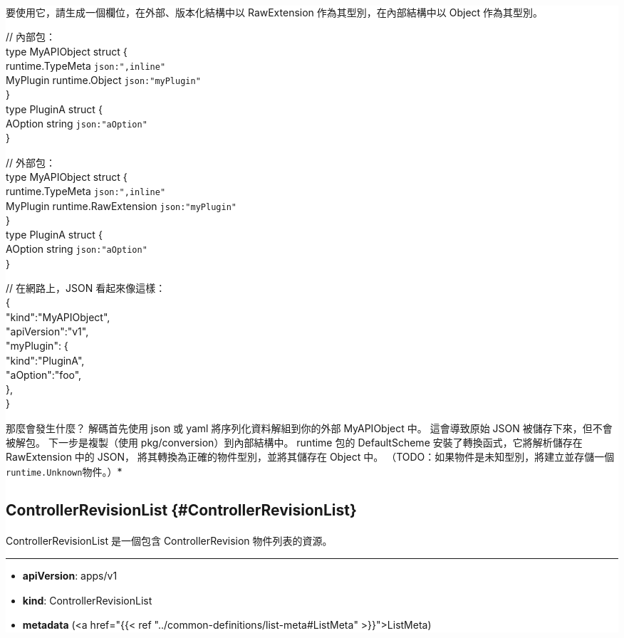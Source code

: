   
  要使用它，請生成一個欄位，在外部、版本化結構中以 RawExtension 作為其型別，在內部結構中以 Object 作為其型別。
  
  
  // 內部包：  
  type MyAPIObject struct {  
  	runtime.TypeMeta `json:",inline"`   
  	MyPlugin runtime.Object `json:"myPlugin"`  
  }       
  type PluginA struct {  
  	AOption string `json:"aOption"`  
  }
  
  
  // 外部包：   
  type MyAPIObject struct {  
  	runtime.TypeMeta `json:",inline"`  
  	MyPlugin runtime.RawExtension `json:"myPlugin"`    
  }   
  type PluginA struct {  
  	AOption string `json:"aOption"`  
  }
  
  
  // 在網路上，JSON 看起來像這樣：   
  {  
  	"kind":"MyAPIObject",  
  	"apiVersion":"v1",  
  	"myPlugin": {  
  		"kind":"PluginA",  
  		"aOption":"foo",  
  	},  
  }
  
  
  那麼會發生什麼？
  解碼首先使用 json 或 yaml 將序列化資料解組到你的外部 MyAPIObject 中。
  這會導致原始 JSON 被儲存下來，但不會被解包。
  下一步是複製（使用 pkg/conversion）到內部結構中。
  runtime 包的 DefaultScheme 安裝了轉換函式，它將解析儲存在 RawExtension 中的 JSON，
  將其轉換為正確的物件型別，並將其儲存在 Object 中。
  （TODO：如果物件是未知型別，將建立並存儲一個 `runtime.Unknown`物件。）*


## ControllerRevisionList {#ControllerRevisionList}

ControllerRevisionList 是一個包含 ControllerRevision 物件列表的資源。

<hr>


- **apiVersion**: apps/v1


- **kind**: ControllerRevisionList


- **metadata** (<a href="{{< ref "../common-definitions/list-meta#ListMeta" >}}">ListMeta</a>)

